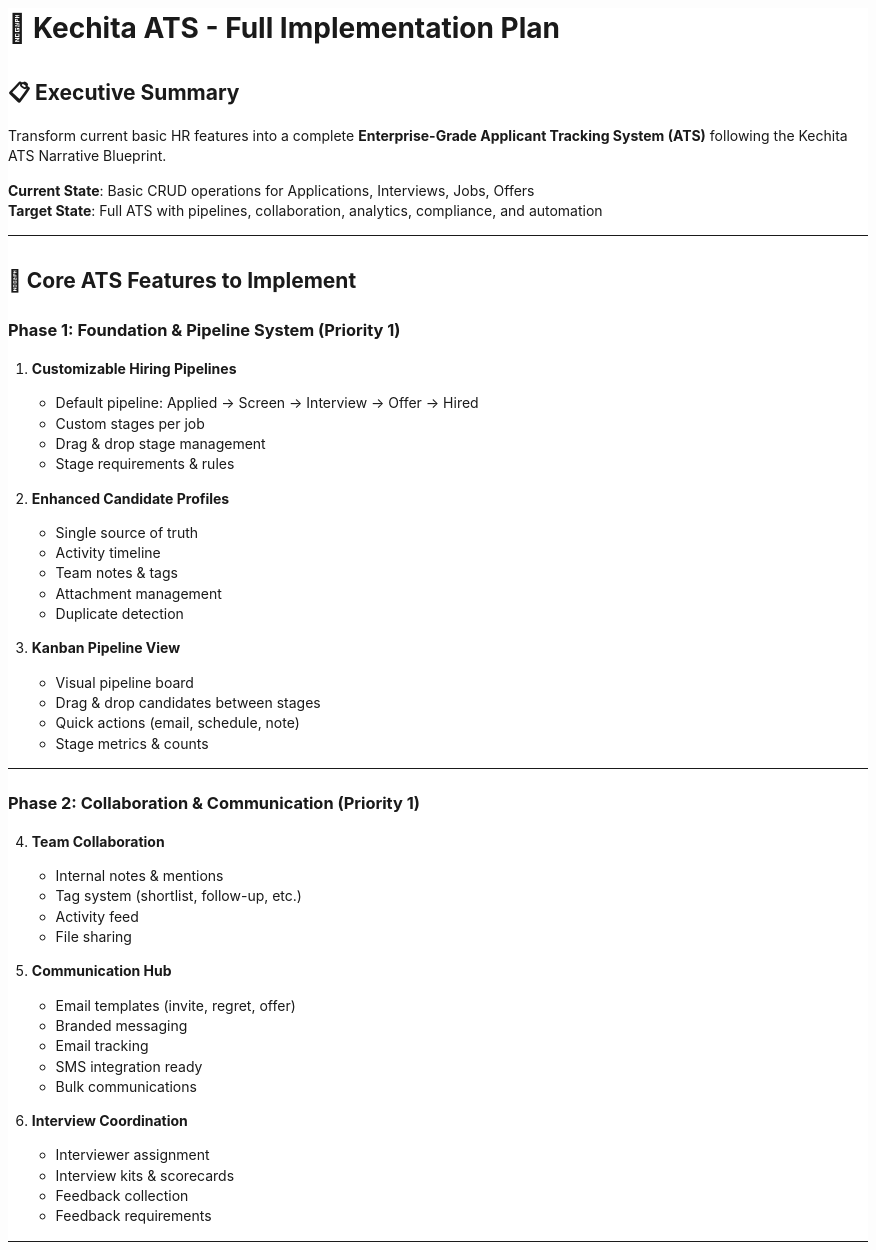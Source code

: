 # 🚀 Kechita ATS - Full Implementation Plan

## 📋 Executive Summary

Transform current basic HR features into a complete **Enterprise-Grade Applicant Tracking System (ATS)** following the Kechita ATS Narrative Blueprint.

**Current State**: Basic CRUD operations for Applications, Interviews, Jobs, Offers  
**Target State**: Full ATS with pipelines, collaboration, analytics, compliance, and automation

---

## 🎯 Core ATS Features to Implement

### **Phase 1: Foundation & Pipeline System** (Priority 1)
1. **Customizable Hiring Pipelines**
   - Default pipeline: Applied → Screen → Interview → Offer → Hired
   - Custom stages per job
   - Drag & drop stage management
   - Stage requirements & rules

2. **Enhanced Candidate Profiles**
   - Single source of truth
   - Activity timeline
   - Team notes & tags
   - Attachment management
   - Duplicate detection

3. **Kanban Pipeline View**
   - Visual pipeline board
   - Drag & drop candidates between stages
   - Quick actions (email, schedule, note)
   - Stage metrics & counts

---

### **Phase 2: Collaboration & Communication** (Priority 1)
4. **Team Collaboration**
   - Internal notes & mentions
   - Tag system (shortlist, follow-up, etc.)
   - Activity feed
   - File sharing

5. **Communication Hub**
   - Email templates (invite, regret, offer)
   - Branded messaging
   - Email tracking
   - SMS integration ready
   - Bulk communications

6. **Interview Coordination**
   - Interviewer assignment
   - Interview kits & scorecards
   - Feedback collection
   - Feedback requirements

---